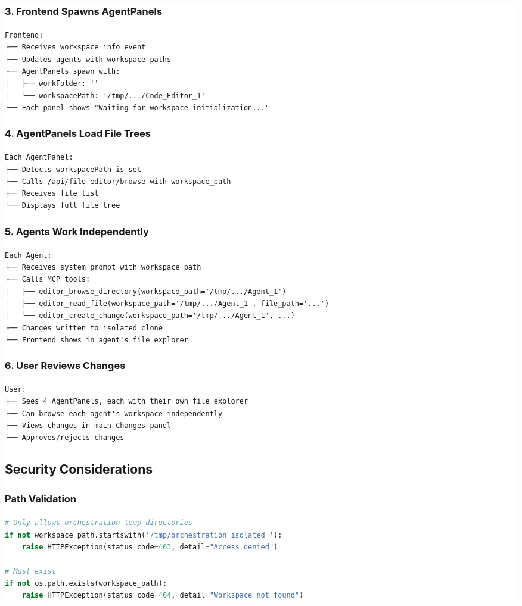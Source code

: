### 3. Frontend Spawns AgentPanels

```
Frontend:
├── Receives workspace_info event
├── Updates agents with workspace paths
├── AgentPanels spawn with:
│   ├── workFolder: ''
│   └── workspacePath: '/tmp/.../Code_Editor_1'
└── Each panel shows "Waiting for workspace initialization..."
```

### 4. AgentPanels Load File Trees

```
Each AgentPanel:
├── Detects workspacePath is set
├── Calls /api/file-editor/browse with workspace_path
├── Receives file list
└── Displays full file tree
```

### 5. Agents Work Independently

```
Each Agent:
├── Receives system prompt with workspace_path
├── Calls MCP tools:
│   ├── editor_browse_directory(workspace_path='/tmp/.../Agent_1')
│   ├── editor_read_file(workspace_path='/tmp/.../Agent_1', file_path='...')
│   └── editor_create_change(workspace_path='/tmp/.../Agent_1', ...)
├── Changes written to isolated clone
└── Frontend shows in agent's file explorer
```

### 6. User Reviews Changes

```
User:
├── Sees 4 AgentPanels, each with their own file explorer
├── Can browse each agent's workspace independently
├── Views changes in main Changes panel
└── Approves/rejects changes
```

## Security Considerations

### Path Validation

```python
# Only allows orchestration temp directories
if not workspace_path.startswith('/tmp/orchestration_isolated_'):
    raise HTTPException(status_code=403, detail="Access denied")

# Must exist
if not os.path.exists(workspace_path):
    raise HTTPException(status_code=404, detail="Workspace not found")
```
